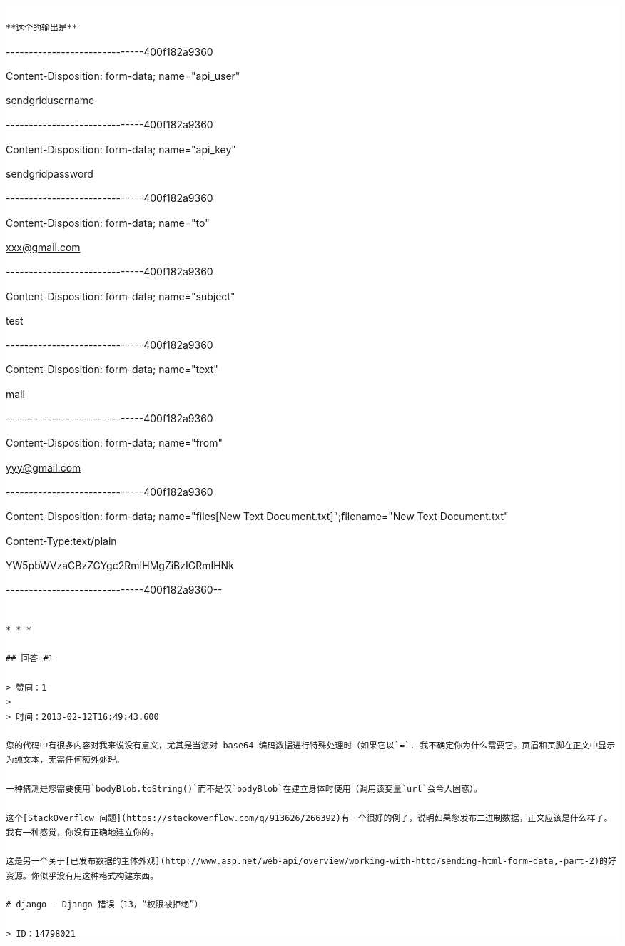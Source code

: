 ```

**这个的输出是**

```
------------------------------400f182a9360

Content-Disposition: form-data; name="api_user"

sendgridusername

------------------------------400f182a9360

Content-Disposition: form-data; name="api_key"

sendgridpassword

------------------------------400f182a9360

Content-Disposition: form-data; name="to"

xxx@gmail.com

------------------------------400f182a9360

Content-Disposition: form-data; name="subject"

test

------------------------------400f182a9360

Content-Disposition: form-data; name="text"

mail

------------------------------400f182a9360

Content-Disposition: form-data; name="from"

yyy@gmail.com

------------------------------400f182a9360

Content-Disposition: form-data; name="files[New Text Document.txt]";filename="New Text Document.txt"

Content-Type:text/plain

YW5pbWVzaCBzZGYgc2RmIHMgZiBzIGRmIHNk

------------------------------400f182a9360-- 
```

* * *

## 回答 #1

> 赞同：1
> 
> 时间：2013-02-12T16:49:43.600

您的代码中有很多内容对我来说没有意义，尤其是当您对 base64 编码数据进行特殊处理时（如果它以`=`. 我不确定你为什么需要它。页眉和页脚在正文中显示为纯文本，无需任何额外处理。

一种猜测是您需要使用`bodyBlob.toString()`而不是仅`bodyBlob`在建立身体时使用（调用该变量`url`会令人困惑）。

这个[StackOverflow 问题](https://stackoverflow.com/q/913626/266392)有一个很好的例子，说明如果您发布二进制数据，正文应该是什么样子。我有一种感觉，你没有正确地建立你的。

这是另一个关于[已发布数据的主体外观](http://www.asp.net/web-api/overview/working-with-http/sending-html-form-data,-part-2)的好资源。你似乎没有用这种格式构建东西。

# django - Django 错误（13，“权限被拒绝”）

> ID：14798021
```